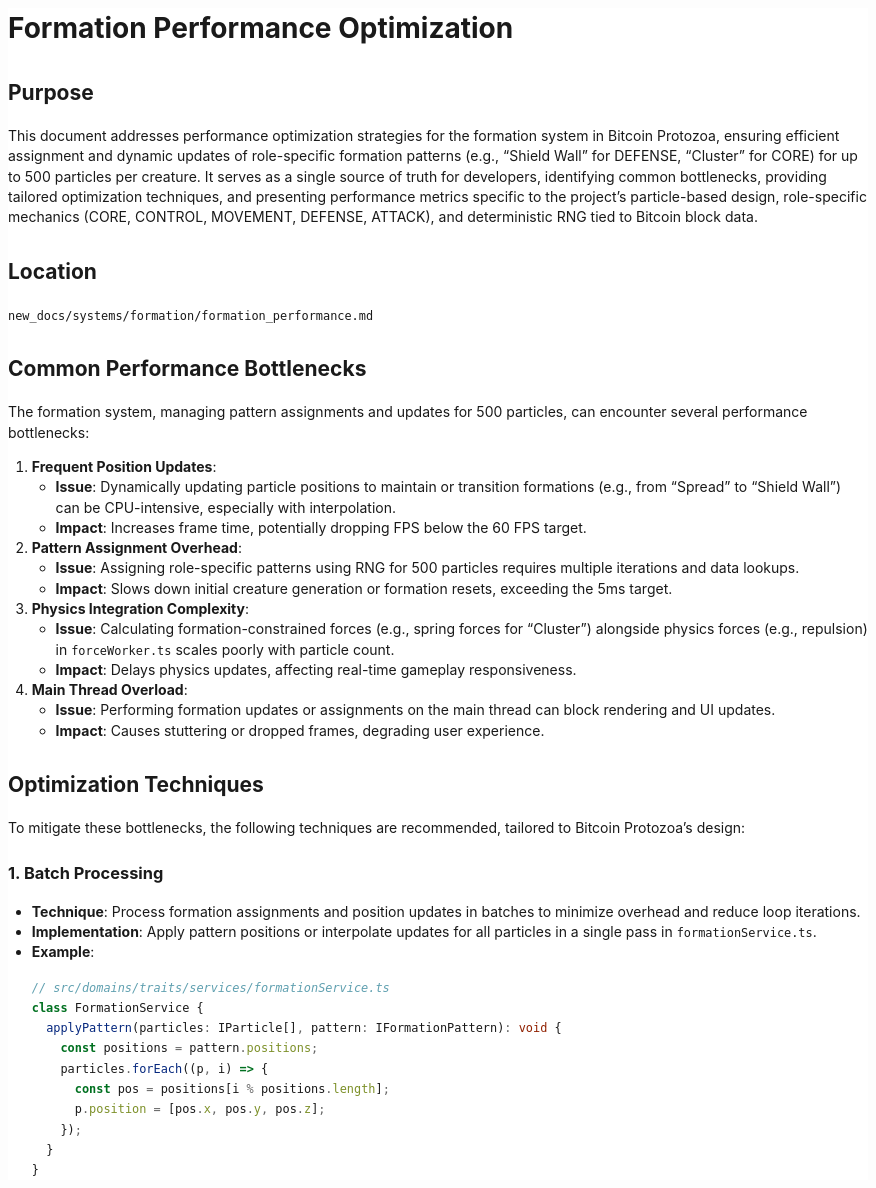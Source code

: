
# Formation Performance Optimization

## Purpose
This document addresses performance optimization strategies for the formation system in Bitcoin Protozoa, ensuring efficient assignment and dynamic updates of role-specific formation patterns (e.g., “Shield Wall” for DEFENSE, “Cluster” for CORE) for up to 500 particles per creature. It serves as a single source of truth for developers, identifying common bottlenecks, providing tailored optimization techniques, and presenting performance metrics specific to the project’s particle-based design, role-specific mechanics (CORE, CONTROL, MOVEMENT, DEFENSE, ATTACK), and deterministic RNG tied to Bitcoin block data.

## Location
`new_docs/systems/formation/formation_performance.md`

## Common Performance Bottlenecks
The formation system, managing pattern assignments and updates for 500 particles, can encounter several performance bottlenecks:

1. **Frequent Position Updates**:
   - **Issue**: Dynamically updating particle positions to maintain or transition formations (e.g., from “Spread” to “Shield Wall”) can be CPU-intensive, especially with interpolation.
   - **Impact**: Increases frame time, potentially dropping FPS below the 60 FPS target.
2. **Pattern Assignment Overhead**:
   - **Issue**: Assigning role-specific patterns using RNG for 500 particles requires multiple iterations and data lookups.
   - **Impact**: Slows down initial creature generation or formation resets, exceeding the 5ms target.
3. **Physics Integration Complexity**:
   - **Issue**: Calculating formation-constrained forces (e.g., spring forces for “Cluster”) alongside physics forces (e.g., repulsion) in `forceWorker.ts` scales poorly with particle count.
   - **Impact**: Delays physics updates, affecting real-time gameplay responsiveness.
4. **Main Thread Overload**:
   - **Issue**: Performing formation updates or assignments on the main thread can block rendering and UI updates.
   - **Impact**: Causes stuttering or dropped frames, degrading user experience.

## Optimization Techniques
To mitigate these bottlenecks, the following techniques are recommended, tailored to Bitcoin Protozoa’s design:

### 1. Batch Processing
- **Technique**: Process formation assignments and position updates in batches to minimize overhead and reduce loop iterations.
- **Implementation**: Apply pattern positions or interpolate updates for all particles in a single pass in `formationService.ts`.
- **Example**:
  ```typescript
  // src/domains/traits/services/formationService.ts
  class FormationService {
    applyPattern(particles: IParticle[], pattern: IFormationPattern): void {
      const positions = pattern.positions;
      particles.forEach((p, i) => {
        const pos = positions[i % positions.length];
        p.position = [pos.x, pos.y, pos.z];
      });
    }
  }
  ```
